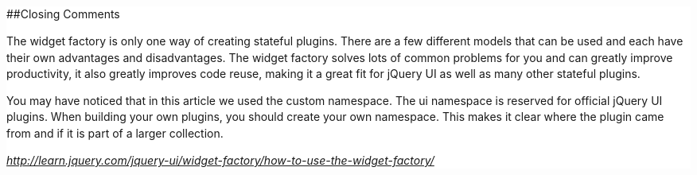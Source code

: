 ##Closing Comments

The widget factory is only one way of creating stateful plugins. There are a few different models that can be used and each have their own advantages and disadvantages. The widget factory solves lots of common problems for you and can greatly improve productivity, it also greatly improves code reuse, making it a great fit for jQuery UI as well as many other stateful plugins.

You may have noticed that in this article we used the custom namespace. The ui namespace is reserved for official jQuery UI plugins. When building your own plugins, you should create your own namespace. This makes it clear where the plugin came from and if it is part of a larger collection.


*http://learn.jquery.com/jquery-ui/widget-factory/how-to-use-the-widget-factory/*

